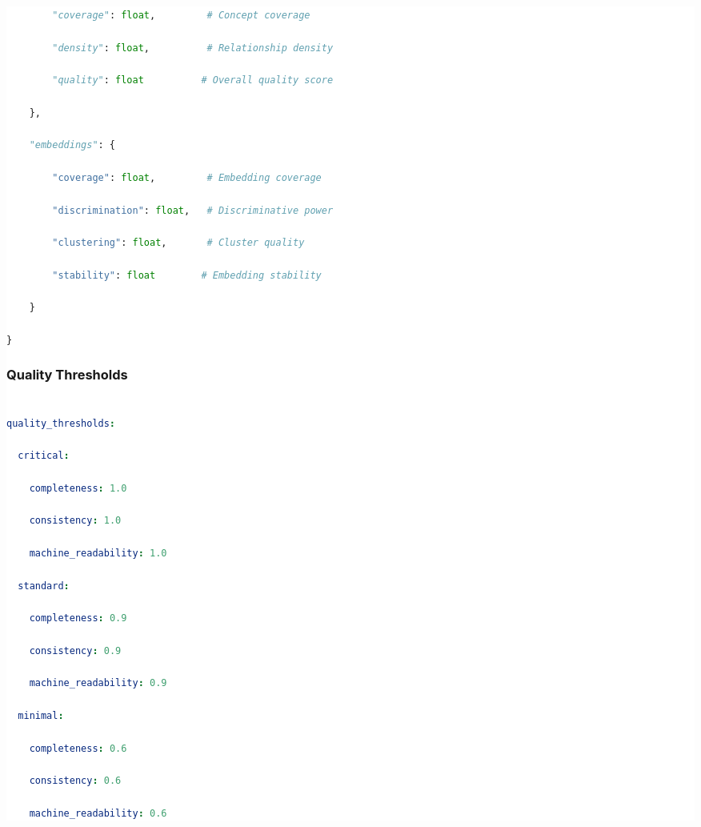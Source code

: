 ```python
        "coverage": float,         # Concept coverage

        "density": float,          # Relationship density

        "quality": float          # Overall quality score

    },

    "embeddings": {

        "coverage": float,         # Embedding coverage

        "discrimination": float,   # Discriminative power

        "clustering": float,       # Cluster quality

        "stability": float        # Embedding stability

    }

}

```

### Quality Thresholds

```yaml

quality_thresholds:

  critical:

    completeness: 1.0

    consistency: 1.0

    machine_readability: 1.0

  standard:

    completeness: 0.9

    consistency: 0.9

    machine_readability: 0.9

  minimal:

    completeness: 0.6

    consistency: 0.6

    machine_readability: 0.6

```
